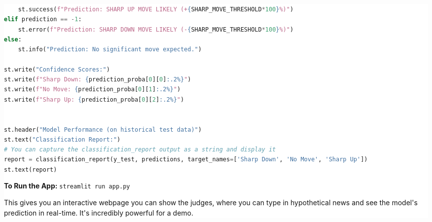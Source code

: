 ```python
    st.success(f"Prediction: SHARP UP MOVE LIKELY (+{SHARP_MOVE_THRESHOLD*100}%)")
elif prediction == -1:
    st.error(f"Prediction: SHARP DOWN MOVE LIKELY (-{SHARP_MOVE_THRESHOLD*100}%)")
else:
    st.info("Prediction: No significant move expected.")

st.write("Confidence Scores:")
st.write(f"Sharp Down: {prediction_proba[0][0]:.2%}")
st.write(f"No Move: {prediction_proba[0][1]:.2%}")
st.write(f"Sharp Up: {prediction_proba[0][2]:.2%}")


st.header("Model Performance (on historical test data)")
st.text("Classification Report:")
# You can capture the classification_report output as a string and display it
report = classification_report(y_test, predictions, target_names=['Sharp Down', 'No Move', 'Sharp Up'])
st.text(report)
```

**To Run the App:**
`streamlit run app.py`

This gives you an interactive webpage you can show the judges, where you can type in hypothetical news and see the model's prediction in real-time. It's incredibly powerful for a demo.
